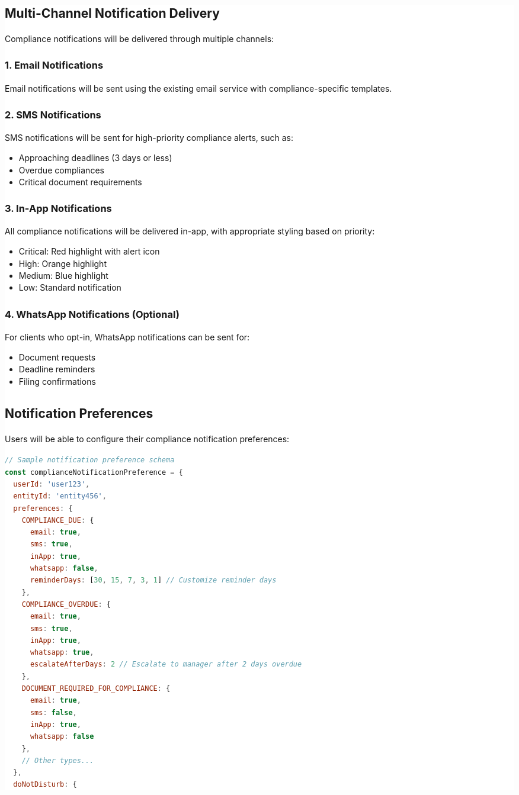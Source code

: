 ## Multi-Channel Notification Delivery

Compliance notifications will be delivered through multiple channels:

### 1. Email Notifications

Email notifications will be sent using the existing email service with compliance-specific templates.

### 2. SMS Notifications

SMS notifications will be sent for high-priority compliance alerts, such as:
- Approaching deadlines (3 days or less)
- Overdue compliances
- Critical document requirements

### 3. In-App Notifications

All compliance notifications will be delivered in-app, with appropriate styling based on priority:
- Critical: Red highlight with alert icon
- High: Orange highlight
- Medium: Blue highlight
- Low: Standard notification

### 4. WhatsApp Notifications (Optional)

For clients who opt-in, WhatsApp notifications can be sent for:
- Document requests
- Deadline reminders
- Filing confirmations

## Notification Preferences

Users will be able to configure their compliance notification preferences:

```javascript
// Sample notification preference schema
const complianceNotificationPreference = {
  userId: 'user123',
  entityId: 'entity456',
  preferences: {
    COMPLIANCE_DUE: {
      email: true,
      sms: true,
      inApp: true,
      whatsapp: false,
      reminderDays: [30, 15, 7, 3, 1] // Customize reminder days
    },
    COMPLIANCE_OVERDUE: {
      email: true,
      sms: true,
      inApp: true,
      whatsapp: true,
      escalateAfterDays: 2 // Escalate to manager after 2 days overdue
    },
    DOCUMENT_REQUIRED_FOR_COMPLIANCE: {
      email: true,
      sms: false,
      inApp: true,
      whatsapp: false
    },
    // Other types...
  },
  doNotDisturb: {
```